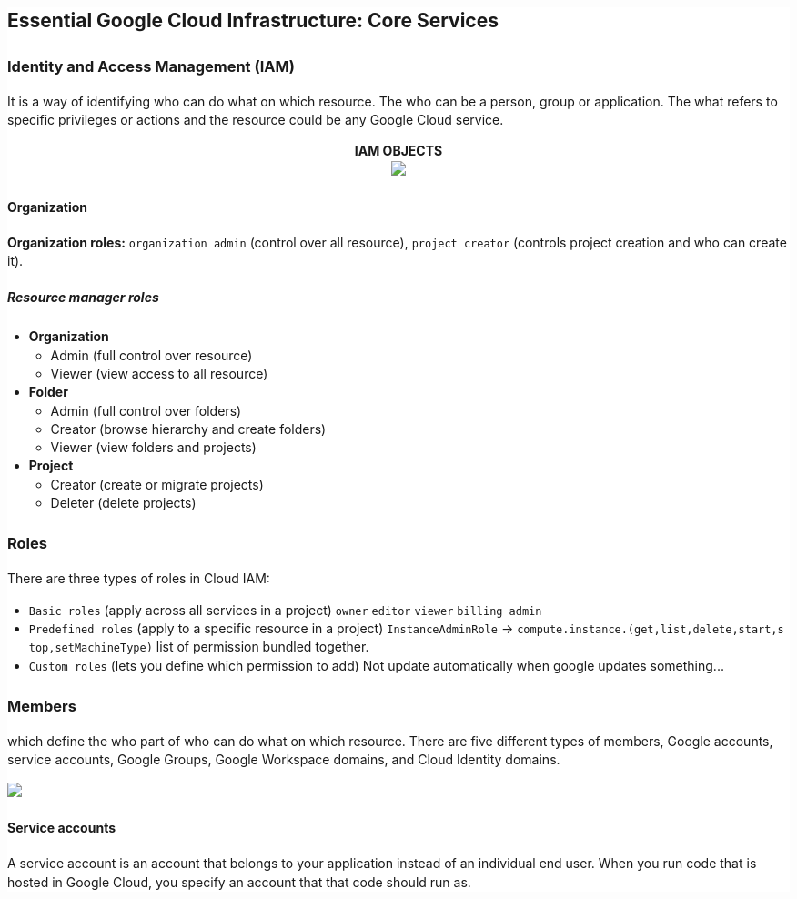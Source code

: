 ## Essential Google Cloud Infrastructure: Core Services

### Identity and Access Management (IAM)
It is a way of identifying who can do what on which resource. The who can be a person, group or application. The what refers to specific privileges or actions and the resource could be any Google Cloud service.

<div align="center">
  <strong>IAM OBJECTS</strong>
  </br>
<img width="600" src="https://user-images.githubusercontent.com/59575502/194280610-00a5ce05-7672-454b-8877-5d4d1530e0ab.png">

</div>

#### Organization
**Organization roles:** ```organization admin``` (control over all resource), ```project creator``` (controls project creation and who can create it).
##### Resource manager roles
- **Organization**
    - Admin (full control over resource)
    - Viewer (view access to all resource)
- **Folder**
    - Admin (full control over folders)
    - Creator (browse hierarchy and create folders)
    - Viewer (view folders and projects)
- **Project**
    - Creator (create or migrate projects)
    - Deleter (delete projects)

### Roles
There are three types of roles in Cloud IAM: 
- ```Basic roles``` (apply across all services in a project) ```owner``` ```editor``` ```viewer``` ```billing admin```
- ```Predefined roles``` (apply to a specific resource in a project) ```InstanceAdminRole``` -> ```compute.instance.(get,list,delete,start,stop,setMachineType)``` list of permission bundled together.
- ```Custom roles``` (lets you define which permission to add) Not update automatically when google updates something...

### Members
which define the who part of who can do what on which resource. There are five different types of members, Google accounts, service accounts, Google Groups, Google Workspace domains, and Cloud Identity domains. 

<img width="1200" src="https://user-images.githubusercontent.com/59575502/194287087-c5b0c858-2693-4696-b11a-208e8d84d358.png">

#### Service accounts
A service account is an account that belongs to your application instead of an individual end user. When you run code that is hosted in Google Cloud, you specify an account that that code should run as.
